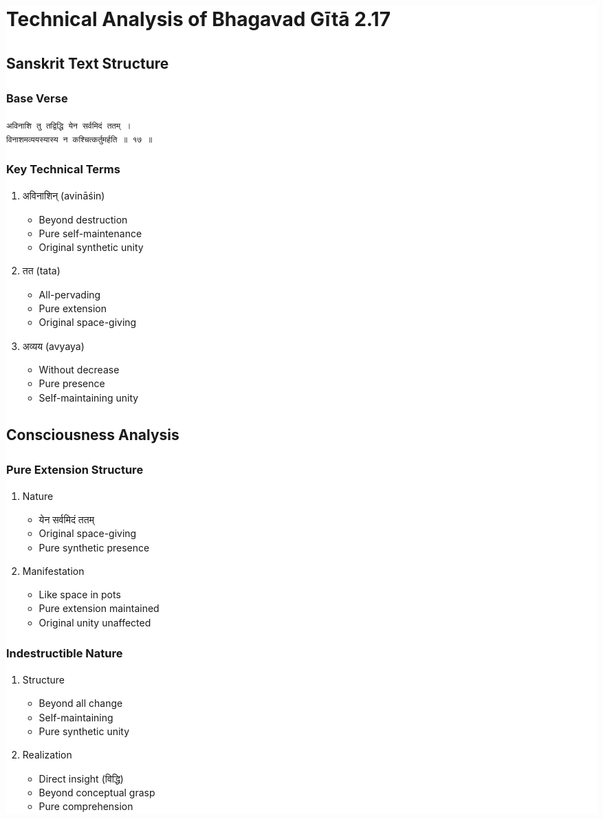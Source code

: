 # Technical Analysis of Bhagavad Gītā 2.17

## Sanskrit Text Structure

### Base Verse
```sanskrit
अविनाशि तु तद्विद्धि येन सर्वमिदं ततम् ।
विनाशमव्ययस्यास्य न कश्चित्कर्तुमर्हति ॥ १७ ॥
```

### Key Technical Terms
1. अविनाशिन् (avināśin)
   - Beyond destruction
   - Pure self-maintenance
   - Original synthetic unity

2. तत (tata)
   - All-pervading
   - Pure extension
   - Original space-giving

3. अव्यय (avyaya)
   - Without decrease
   - Pure presence
   - Self-maintaining unity

## Consciousness Analysis

### Pure Extension Structure
1. Nature
   - येन सर्वमिदं ततम्
   - Original space-giving
   - Pure synthetic presence

2. Manifestation
   - Like space in pots
   - Pure extension maintained
   - Original unity unaffected

### Indestructible Nature
1. Structure
   - Beyond all change
   - Self-maintaining
   - Pure synthetic unity

2. Realization
   - Direct insight (विद्धि)
   - Beyond conceptual grasp
   - Pure comprehension

